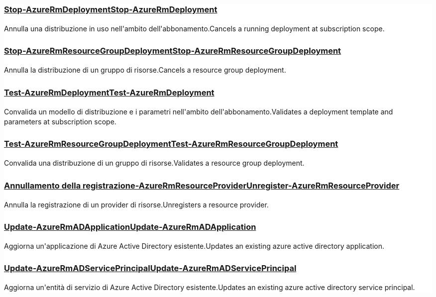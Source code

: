 ### [<span data-ttu-id="40255-285">Stop-AzureRmDeployment</span><span class="sxs-lookup"><span data-stu-id="40255-285">Stop-AzureRmDeployment</span></span>](Stop-AzureRmDeployment.md)
<span data-ttu-id="40255-286">Annulla una distribuzione in uso nell'ambito dell'abbonamento.</span><span class="sxs-lookup"><span data-stu-id="40255-286">Cancels a running deployment at subscription scope.</span></span>

### [<span data-ttu-id="40255-287">Stop-AzureRmResourceGroupDeployment</span><span class="sxs-lookup"><span data-stu-id="40255-287">Stop-AzureRmResourceGroupDeployment</span></span>](Stop-AzureRmResourceGroupDeployment.md)
<span data-ttu-id="40255-288">Annulla la distribuzione di un gruppo di risorse.</span><span class="sxs-lookup"><span data-stu-id="40255-288">Cancels a resource group deployment.</span></span>

### [<span data-ttu-id="40255-289">Test-AzureRmDeployment</span><span class="sxs-lookup"><span data-stu-id="40255-289">Test-AzureRmDeployment</span></span>](Test-AzureRmDeployment.md)
<span data-ttu-id="40255-290">Convalida un modello di distribuzione e i parametri nell'ambito dell'abbonamento.</span><span class="sxs-lookup"><span data-stu-id="40255-290">Validates a deployment template and parameters at subscription scope.</span></span>

### [<span data-ttu-id="40255-291">Test-AzureRmResourceGroupDeployment</span><span class="sxs-lookup"><span data-stu-id="40255-291">Test-AzureRmResourceGroupDeployment</span></span>](Test-AzureRmResourceGroupDeployment.md)
<span data-ttu-id="40255-292">Convalida una distribuzione di un gruppo di risorse.</span><span class="sxs-lookup"><span data-stu-id="40255-292">Validates a resource group deployment.</span></span>

### [<span data-ttu-id="40255-293">Annullamento della registrazione-AzureRmResourceProvider</span><span class="sxs-lookup"><span data-stu-id="40255-293">Unregister-AzureRmResourceProvider</span></span>](Unregister-AzureRmResourceProvider.md)
<span data-ttu-id="40255-294">Annulla la registrazione di un provider di risorse.</span><span class="sxs-lookup"><span data-stu-id="40255-294">Unregisters a resource provider.</span></span>

### [<span data-ttu-id="40255-295">Update-AzureRmADApplication</span><span class="sxs-lookup"><span data-stu-id="40255-295">Update-AzureRmADApplication</span></span>](Update-AzureRmADApplication.md)
<span data-ttu-id="40255-296">Aggiorna un'applicazione di Azure Active Directory esistente.</span><span class="sxs-lookup"><span data-stu-id="40255-296">Updates an existing azure active directory application.</span></span>

### [<span data-ttu-id="40255-297">Update-AzureRmADServicePrincipal</span><span class="sxs-lookup"><span data-stu-id="40255-297">Update-AzureRmADServicePrincipal</span></span>](Update-AzureRmADServicePrincipal.md)
<span data-ttu-id="40255-298">Aggiorna un'entità di servizio di Azure Active Directory esistente.</span><span class="sxs-lookup"><span data-stu-id="40255-298">Updates an existing azure active directory service principal.</span></span>
